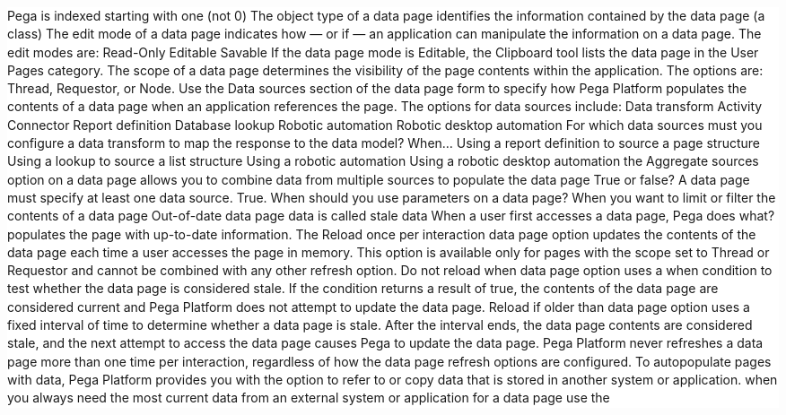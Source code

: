 Pega is indexed starting with
	one (not 0)
The object type of a data page identifies
	the information contained by the data page (a class)
The edit mode of a data page indicates
	how — or if — an application can manipulate the information on a data page. The edit modes are:
	Read-Only
	Editable
	Savable
If the data page mode is Editable, the Clipboard tool lists the data page in
	the User Pages category.
The scope of a data page determines
	the visibility of the page contents within the application. The options are:
	Thread,
	Requestor, or
	Node.
Use the Data sources section of the data page form to specify
	how Pega Platform populates the contents of a data page when an application references the page. The options for data sources include:
	Data transform
	Activity
	Connector
	Report definition
	Database lookup
	Robotic automation
	Robotic desktop automation
For which data sources must you configure a data transform to map the response to the data model? When…
	Using a report definition to source a page structure
	Using a lookup to source a list structure
	Using a robotic automation
	Using a robotic desktop automation
the Aggregate sources option on a data page allows you to
	combine data from multiple sources to populate the data page
True or false? A data page must specify at least one data source.
	True.
When should you use parameters on a data page?
	When you want to limit or filter the contents of a data page
Out-of-date data page data is called
	stale data
When a user first accesses a data page, Pega does what?
	populates the page with up-to-date information.
The Reload once per interaction data page option updates the contents of the data page
	each time a user accesses the page in memory. This option is available only for pages with the scope set to
	Thread or
	Requestor and cannot be
	combined with any other refresh option.
Do not reload when data page option uses
	a when condition to test whether the data page is considered stale. If the condition returns a result of true, the contents of the data page are considered
	current and Pega Platform does not attempt to update the data page.
Reload if older than data page option uses
	a fixed interval of time to determine whether a data page is stale. After the interval ends, the data page contents are
	considered stale, and
	the next attempt to access the data page causes Pega to update the data page.
Pega Platform never refreshes a data page more than one time per
	interaction, regardless of how the data page refresh options are configured.
To autopopulate pages with data, Pega Platform provides you with
	the option to refer to or copy data that is stored in another system or application.
when you always need the most current data from an external system or application for a data page use the